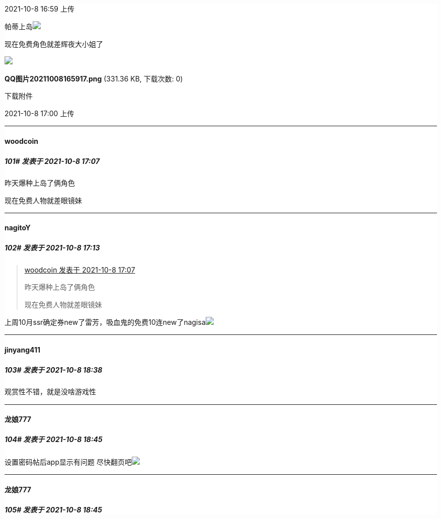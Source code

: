 2021-10-8 16:59 上传

帕蒂上岛<img src="https://static.saraba1st.com/image/smiley/face2017/040.png" referrerpolicy="no-referrer">

现在免费角色就差辉夜大小姐了

<img src="https://img.saraba1st.com/forum/202110/08/170022bmvccvwtzesbtr8m.png" referrerpolicy="no-referrer">

<strong>QQ图片20211008165917.png</strong> (331.36 KB, 下载次数: 0)

下载附件

2021-10-8 17:00 上传

*****

####  woodcoin  
##### 101#       发表于 2021-10-8 17:07

昨天爆种上岛了俩角色

现在免费人物就差眼镜妹

*****

####  nagitoY  
##### 102#       发表于 2021-10-8 17:13

<blockquote><a href="httphttps://bbs.saraba1st.com/2b/forum.php?mod=redirect&amp;goto=findpost&amp;pid=53038601&amp;ptid=2025263" target="_blank">woodcoin 发表于 2021-10-8 17:07</a>

昨天爆种上岛了俩角色

现在免费人物就差眼镜妹</blockquote>
上周10月ssr确定券new了雷芳，吸血鬼的免费10连new了nagisa<img src="https://static.saraba1st.com/image/smiley/face2017/040.png" referrerpolicy="no-referrer">

*****

####  jinyang411  
##### 103#       发表于 2021-10-8 18:38

观赏性不错，就是没啥游戏性

*****

####  龙娘777  
##### 104#       发表于 2021-10-8 18:45

设置密码帖后app显示有问题 尽快翻页吧<img src="https://static.saraba1st.com/image/smiley/face2017/068.png" referrerpolicy="no-referrer">

*****

####  龙娘777  
##### 105#       发表于 2021-10-8 18:45
